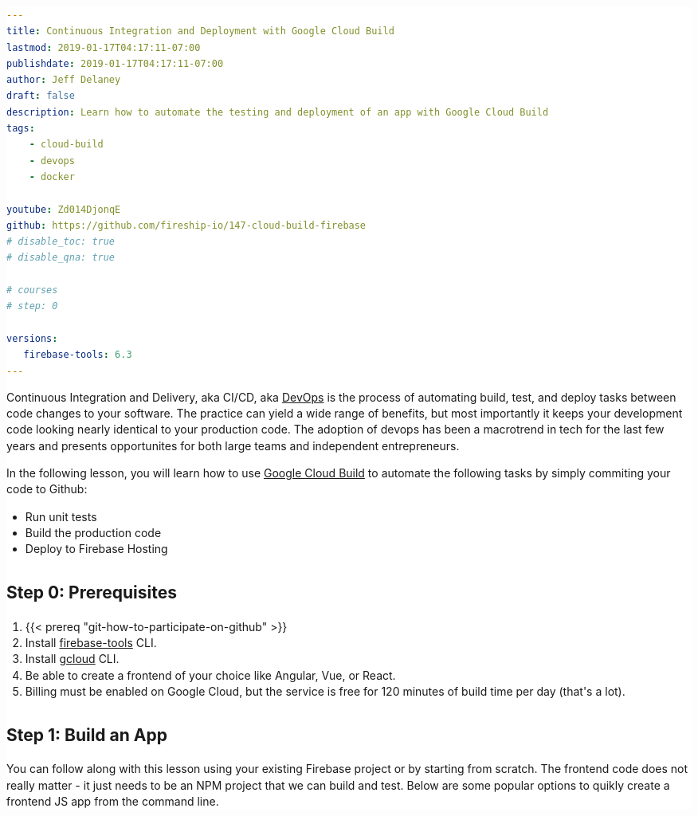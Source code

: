 ```yaml
---
title: Continuous Integration and Deployment with Google Cloud Build
lastmod: 2019-01-17T04:17:11-07:00
publishdate: 2019-01-17T04:17:11-07:00
author: Jeff Delaney
draft: false
description: Learn how to automate the testing and deployment of an app with Google Cloud Build
tags: 
    - cloud-build
    - devops
    - docker

youtube: Zd014DjonqE
github: https://github.com/fireship-io/147-cloud-build-firebase
# disable_toc: true
# disable_qna: true

# courses
# step: 0

versions:
   firebase-tools: 6.3
---
```


Continuous Integration and Delivery, aka CI/CD, aka [DevOps](https://www.atlassian.com/devops) is the process of automating build, test, and deploy tasks between code changes to your software. The practice can yield a wide range of benefits, but most importantly it keeps your development code looking nearly identical to your production code. The adoption of devops has been a macrotrend in tech for the last few years and presents opportunites for both large teams and independent entrepreneurs.

In the following lesson, you will learn how to use [Google Cloud Build](https://cloud.google.com/cloud-build) to automate the following tasks by simply commiting your code to Github:

- Run unit tests
- Build the production code
- Deploy to Firebase Hosting

## Step 0: Prerequisites

1. {{< prereq "git-how-to-participate-on-github" >}}
2. Install [firebase-tools](https://github.com/firebase/firebase-tools) CLI. 
3. Install [gcloud](https://cloud.google.com/sdk/gcloud/) CLI. 
4. Be able to create a frontend of your choice like Angular, Vue, or React. 
5. Billing must be enabled on Google Cloud, but the service is free for 120 minutes of build time per day (that's a lot). 


## Step 1: Build an App

You can follow along with this lesson using your existing Firebase project or by starting from scratch. The frontend code does not really matter - it just needs to be an NPM project that we can build and test. Below are some popular options to quikly create a frontend JS app from the command line. 
